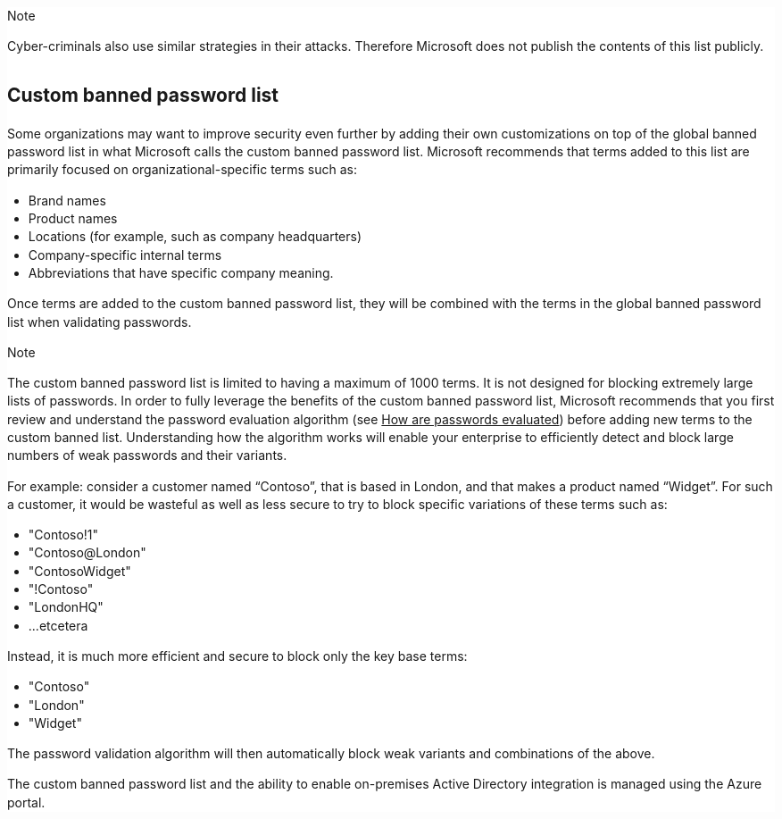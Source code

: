 > [!NOTE]
> Cyber-criminals also use similar strategies in their attacks. Therefore Microsoft does not publish the contents of this list publicly.

## Custom banned password list

Some organizations may want to improve security even further by adding their own customizations on top of the global banned password list in what Microsoft calls the custom banned password list. Microsoft recommends that terms added to this list are primarily focused on organizational-specific terms such as:

- Brand names
- Product names
- Locations (for example, such as company headquarters)
- Company-specific internal terms
- Abbreviations that have specific company meaning.

Once terms are added to the custom banned password list, they will be combined with the terms in the global banned password list when validating passwords.

> [!NOTE]
> The custom banned password list is limited to having a maximum of 1000 terms. It is not designed for blocking extremely large lists of passwords. In order to fully leverage the benefits of the custom banned password list, Microsoft recommends that you first review and understand the password evaluation algorithm (see [How are passwords evaluated](concept-password-ban-bad.md#how-are-passwords-evaluated)) before adding new terms to the custom banned list. Understanding how the algorithm works will enable your enterprise to efficiently detect and block large numbers of weak passwords and their variants.

For example:  consider a customer named “Contoso”, that is based in London, and that makes a product named “Widget”. For such a customer, it would be wasteful as well as less secure to try to block specific variations of these terms such as:

- "Contoso!1"
- "Contoso@London"
- "ContosoWidget"
- "!Contoso"
- "LondonHQ"
- ...etcetera

Instead, it is much more efficient and secure to block only the key base terms:

- "Contoso"
- "London"
- "Widget"

The password validation algorithm will then automatically block weak variants and combinations of the above.

The custom banned password list and the ability to enable on-premises Active Directory integration is managed using the Azure portal.
